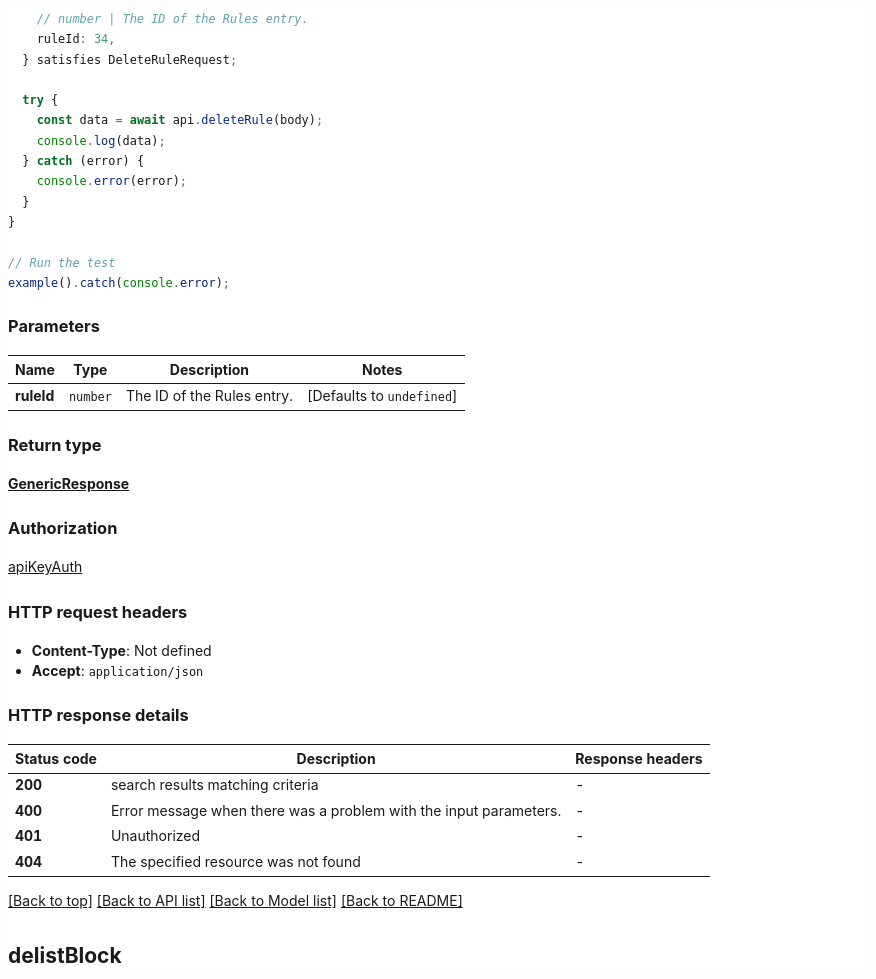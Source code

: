 ```ts
    // number | The ID of the Rules entry.
    ruleId: 34,
  } satisfies DeleteRuleRequest;

  try {
    const data = await api.deleteRule(body);
    console.log(data);
  } catch (error) {
    console.error(error);
  }
}

// Run the test
example().catch(console.error);
```

### Parameters


| Name | Type | Description  | Notes |
|------------- | ------------- | ------------- | -------------|
| **ruleId** | `number` | The ID of the Rules entry. | [Defaults to `undefined`] |

### Return type

[**GenericResponse**](GenericResponse.md)

### Authorization

[apiKeyAuth](../README.md#apiKeyAuth)

### HTTP request headers

- **Content-Type**: Not defined
- **Accept**: `application/json`


### HTTP response details
| Status code | Description | Response headers |
|-------------|-------------|------------------|
| **200** | search results matching criteria |  -  |
| **400** | Error message when there was a problem with the input parameters. |  -  |
| **401** | Unauthorized |  -  |
| **404** | The specified resource was not found |  -  |

[[Back to top]](#) [[Back to API list]](../README.md#api-endpoints) [[Back to Model list]](../README.md#models) [[Back to README]](../README.md)


## delistBlock
